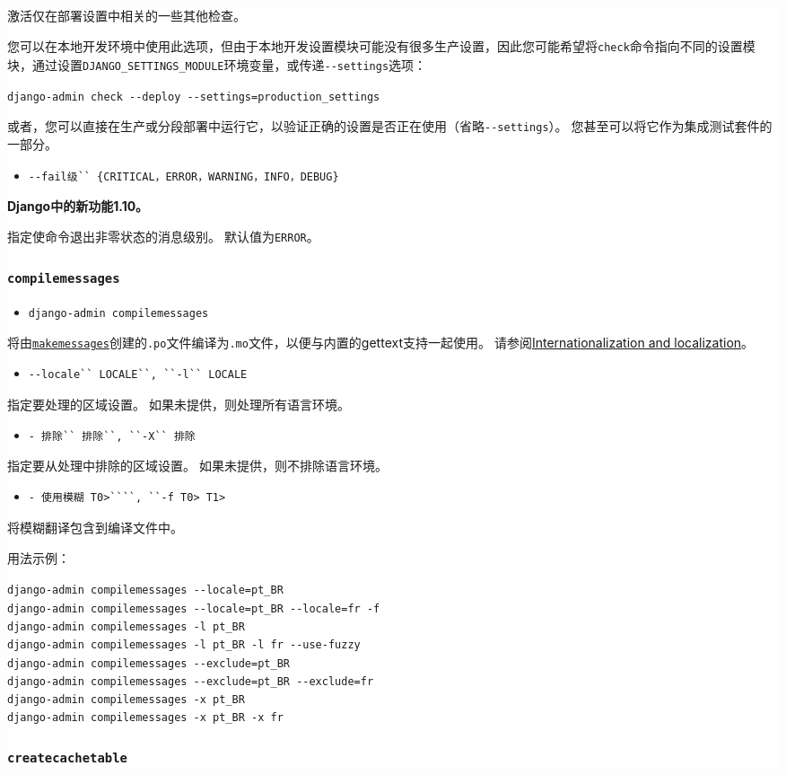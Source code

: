 
激活仅在部署设置中相关的一些其他检查。

您可以在本地开发环境中使用此选项，但由于本地开发设置模块可能没有很多生产设置，因此您可能希望将`check`命令指向不同的设置模块，通过设置`DJANGO_SETTINGS_MODULE`环境变量，或传递`--settings`选项：

```
django-admin check --deploy --settings=production_settings
```

或者，您可以直接在生产或分段部署中运行它，以验证正确的设置是否正在使用（省略`--settings`）。 您甚至可以将它作为集成测试套件的一部分。

- `--fail级`` {CRITICAL，ERROR，WARNING，INFO，DEBUG}`

  

**Django中的新功能1.10。**

指定使命令退出非零状态的消息级别。 默认值为`ERROR`。



### `compilemessages`

- `django-admin compilemessages` 

  

将由[`makemessages`](https://yiyibooks.cn/__trs__/xx/Django_1.11.6/ref/django-admin.html#django-admin-makemessages)创建的`.po`文件编译为`.mo`文件，以便与内置的gettext支持一起使用。 请参阅[Internationalization and localization](https://yiyibooks.cn/__trs__/xx/Django_1.11.6/topics/i18n/index.html)。

- `--locale`` LOCALE``, ``-l`` LOCALE`

  

指定要处理的区域设置。 如果未提供，则处理所有语言环境。

- `- 排除`` 排除``, ``-X`` 排除`

  

指定要从处理中排除的区域设置。 如果未提供，则不排除语言环境。

- `- 使用模糊 T0>````, ``-f T0> T1> `

  

将模糊翻译包含到编译文件中。

用法示例：

```
django-admin compilemessages --locale=pt_BR
django-admin compilemessages --locale=pt_BR --locale=fr -f
django-admin compilemessages -l pt_BR
django-admin compilemessages -l pt_BR -l fr --use-fuzzy
django-admin compilemessages --exclude=pt_BR
django-admin compilemessages --exclude=pt_BR --exclude=fr
django-admin compilemessages -x pt_BR
django-admin compilemessages -x pt_BR -x fr
```



### `createcachetable`
